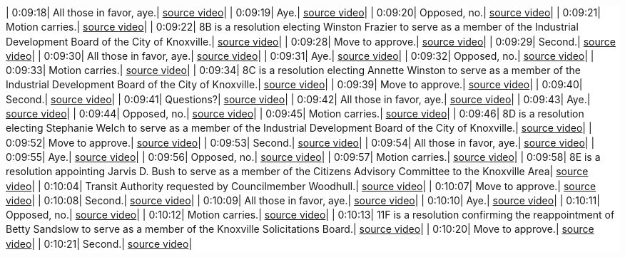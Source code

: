 | 0:09:18| All those in favor, aye.| [source video](https://archive.org/details/citycouncil081202?start=558)|
| 0:09:19| Aye.| [source video](https://archive.org/details/citycouncil081202?start=559)|
| 0:09:20| Opposed, no.| [source video](https://archive.org/details/citycouncil081202?start=560)|
| 0:09:21| Motion carries.| [source video](https://archive.org/details/citycouncil081202?start=561)|
| 0:09:22| 8B is a resolution electing Winston Frazier to serve as a member of the Industrial Development Board of the City of Knoxville.| [source video](https://archive.org/details/citycouncil081202?start=562)|
| 0:09:28| Move to approve.| [source video](https://archive.org/details/citycouncil081202?start=568)|
| 0:09:29| Second.| [source video](https://archive.org/details/citycouncil081202?start=569)|
| 0:09:30| All those in favor, aye.| [source video](https://archive.org/details/citycouncil081202?start=570)|
| 0:09:31| Aye.| [source video](https://archive.org/details/citycouncil081202?start=571)|
| 0:09:32| Opposed, no.| [source video](https://archive.org/details/citycouncil081202?start=572)|
| 0:09:33| Motion carries.| [source video](https://archive.org/details/citycouncil081202?start=573)|
| 0:09:34| 8C is a resolution electing Annette Winston to serve as a member of the Industrial Development Board of the City of Knoxville.| [source video](https://archive.org/details/citycouncil081202?start=574)|
| 0:09:39| Move to approve.| [source video](https://archive.org/details/citycouncil081202?start=579)|
| 0:09:40| Second.| [source video](https://archive.org/details/citycouncil081202?start=580)|
| 0:09:41| Questions?| [source video](https://archive.org/details/citycouncil081202?start=581)|
| 0:09:42| All those in favor, aye.| [source video](https://archive.org/details/citycouncil081202?start=582)|
| 0:09:43| Aye.| [source video](https://archive.org/details/citycouncil081202?start=583)|
| 0:09:44| Opposed, no.| [source video](https://archive.org/details/citycouncil081202?start=584)|
| 0:09:45| Motion carries.| [source video](https://archive.org/details/citycouncil081202?start=585)|
| 0:09:46| 8D is a resolution electing Stephanie Welch to serve as a member of the Industrial Development Board of the City of Knoxville.| [source video](https://archive.org/details/citycouncil081202?start=586)|
| 0:09:52| Move to approve.| [source video](https://archive.org/details/citycouncil081202?start=592)|
| 0:09:53| Second.| [source video](https://archive.org/details/citycouncil081202?start=593)|
| 0:09:54| All those in favor, aye.| [source video](https://archive.org/details/citycouncil081202?start=594)|
| 0:09:55| Aye.| [source video](https://archive.org/details/citycouncil081202?start=595)|
| 0:09:56| Opposed, no.| [source video](https://archive.org/details/citycouncil081202?start=596)|
| 0:09:57| Motion carries.| [source video](https://archive.org/details/citycouncil081202?start=597)|
| 0:09:58| 8E is a resolution appointing Jarvis D. Bush to serve as a member of the Citizens Advisory Committee to the Knoxville Area| [source video](https://archive.org/details/citycouncil081202?start=598)|
| 0:10:04| Transit Authority requested by Councilmember Woodhull.| [source video](https://archive.org/details/citycouncil081202?start=604)|
| 0:10:07| Move to approve.| [source video](https://archive.org/details/citycouncil081202?start=607)|
| 0:10:08| Second.| [source video](https://archive.org/details/citycouncil081202?start=608)|
| 0:10:09| All those in favor, aye.| [source video](https://archive.org/details/citycouncil081202?start=609)|
| 0:10:10| Aye.| [source video](https://archive.org/details/citycouncil081202?start=610)|
| 0:10:11| Opposed, no.| [source video](https://archive.org/details/citycouncil081202?start=611)|
| 0:10:12| Motion carries.| [source video](https://archive.org/details/citycouncil081202?start=612)|
| 0:10:13| 11F is a resolution confirming the reappointment of Betty Sandslow to serve as a member of the Knoxville Solicitations Board.| [source video](https://archive.org/details/citycouncil081202?start=613)|
| 0:10:20| Move to approve.| [source video](https://archive.org/details/citycouncil081202?start=620)|
| 0:10:21| Second.| [source video](https://archive.org/details/citycouncil081202?start=621)|